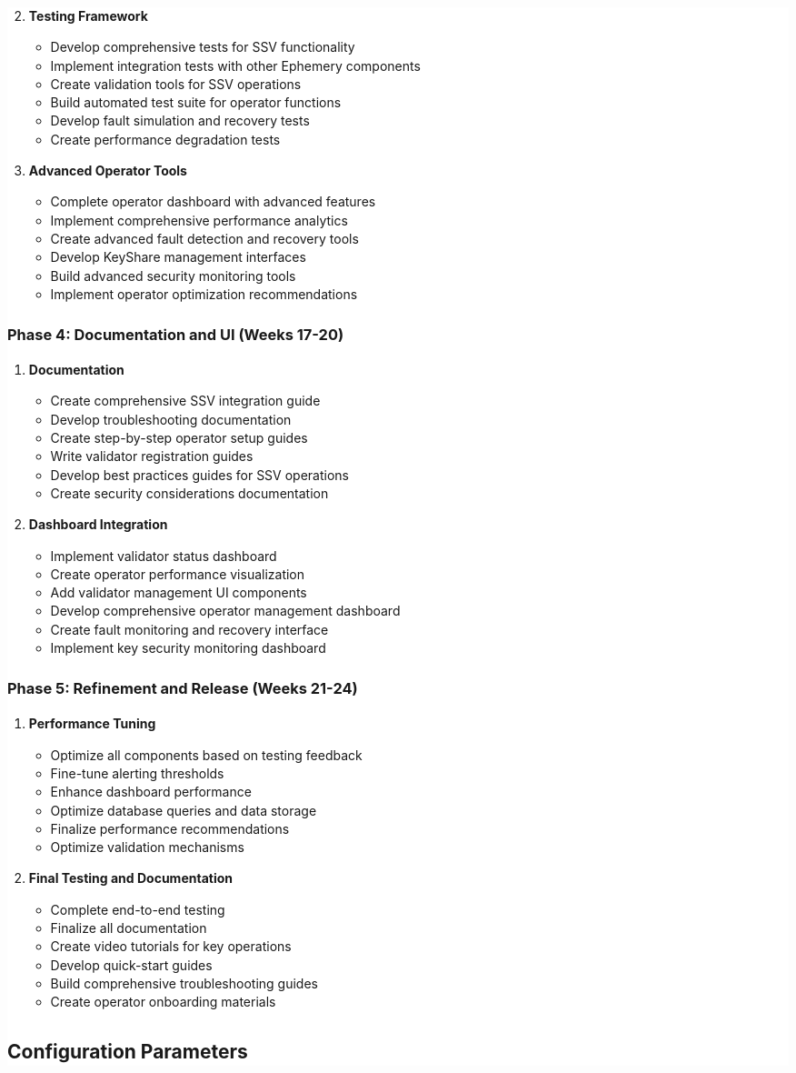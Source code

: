 2. **Testing Framework**
   - Develop comprehensive tests for SSV functionality
   - Implement integration tests with other Ephemery components
   - Create validation tools for SSV operations
   - Build automated test suite for operator functions
   - Develop fault simulation and recovery tests
   - Create performance degradation tests

3. **Advanced Operator Tools**
   - Complete operator dashboard with advanced features
   - Implement comprehensive performance analytics
   - Create advanced fault detection and recovery tools
   - Develop KeyShare management interfaces
   - Build advanced security monitoring tools
   - Implement operator optimization recommendations

### Phase 4: Documentation and UI (Weeks 17-20)

1. **Documentation**
   - Create comprehensive SSV integration guide
   - Develop troubleshooting documentation
   - Create step-by-step operator setup guides
   - Write validator registration guides
   - Develop best practices guides for SSV operations
   - Create security considerations documentation

2. **Dashboard Integration**
   - Implement validator status dashboard
   - Create operator performance visualization
   - Add validator management UI components
   - Develop comprehensive operator management dashboard
   - Create fault monitoring and recovery interface
   - Implement key security monitoring dashboard

### Phase 5: Refinement and Release (Weeks 21-24)

1. **Performance Tuning**
   - Optimize all components based on testing feedback
   - Fine-tune alerting thresholds
   - Enhance dashboard performance
   - Optimize database queries and data storage
   - Finalize performance recommendations
   - Optimize validation mechanisms

2. **Final Testing and Documentation**
   - Complete end-to-end testing
   - Finalize all documentation
   - Create video tutorials for key operations
   - Develop quick-start guides
   - Build comprehensive troubleshooting guides
   - Create operator onboarding materials

## Configuration Parameters
